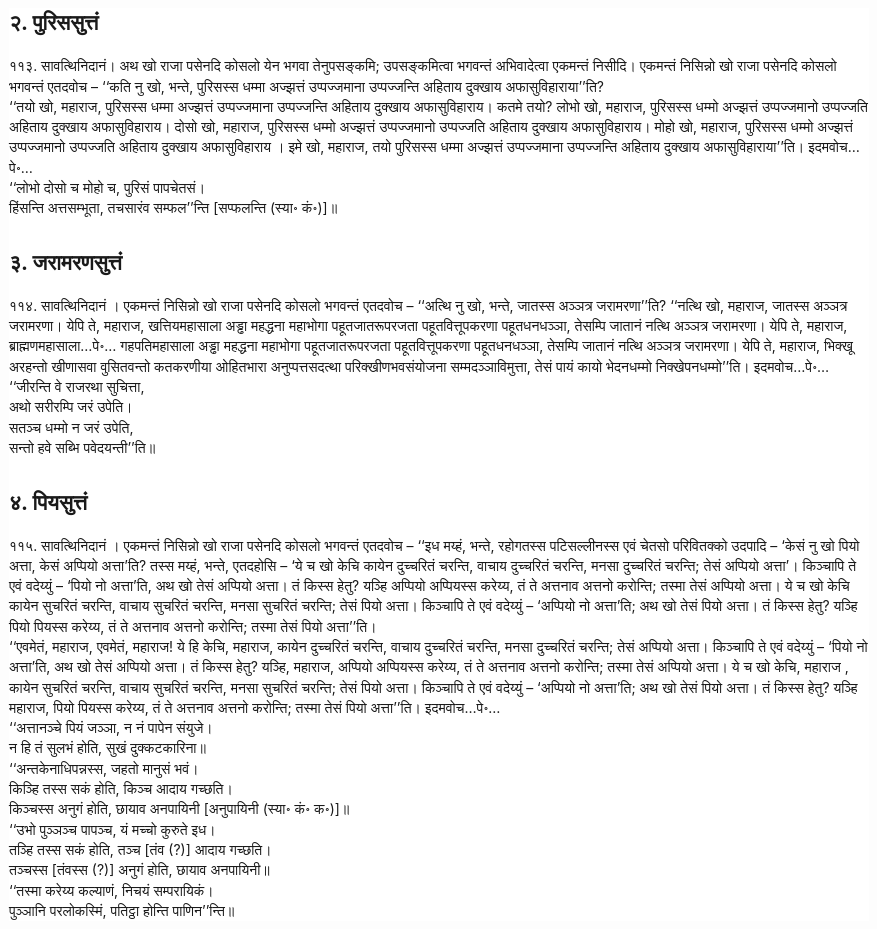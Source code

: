 
## २. पुरिससुत्तं

११३. सावत्थिनिदानं। अथ खो राजा पसेनदि कोसलो येन भगवा तेनुपसङ्कमि; उपसङ्कमित्वा भगवन्तं अभिवादेत्वा एकमन्तं निसीदि। एकमन्तं निसिन्नो खो राजा पसेनदि कोसलो भगवन्तं एतदवोच – ‘‘कति नु खो, भन्ते, पुरिसस्स धम्मा अज्झत्तं उप्पज्जमाना उप्पज्जन्ति अहिताय दुक्खाय अफासुविहाराया’’ति?  
‘‘तयो खो, महाराज, पुरिसस्स धम्मा अज्झत्तं उप्पज्जमाना उप्पज्जन्ति अहिताय दुक्खाय अफासुविहाराय। कतमे तयो? लोभो खो, महाराज, पुरिसस्स धम्मो अज्झत्तं उप्पज्जमानो उप्पज्जति अहिताय दुक्खाय अफासुविहाराय। दोसो खो, महाराज, पुरिसस्स धम्मो अज्झत्तं उप्पज्जमानो उप्पज्जति अहिताय दुक्खाय अफासुविहाराय। मोहो खो, महाराज, पुरिसस्स धम्मो अज्झत्तं उप्पज्जमानो उप्पज्जति अहिताय दुक्खाय अफासुविहाराय । इमे खो, महाराज, तयो पुरिसस्स धम्मा अज्झत्तं उप्पज्जमाना उप्पज्जन्ति अहिताय दुक्खाय अफासुविहाराया’’ति। इदमवोच…पे॰…  
‘‘लोभो दोसो च मोहो च, पुरिसं पापचेतसं।  
हिंसन्ति अत्तसम्भूता, तचसारंव सम्फल’’न्ति [सप्फलन्ति (स्या॰ कं॰)]॥  


## ३. जरामरणसुत्तं

११४. सावत्थिनिदानं । एकमन्तं निसिन्नो खो राजा पसेनदि कोसलो भगवन्तं एतदवोच – ‘‘अत्थि नु खो, भन्ते, जातस्स अञ्ञत्र जरामरणा’’ति? ‘‘नत्थि खो, महाराज, जातस्स अञ्ञत्र जरामरणा। येपि ते, महाराज, खत्तियमहासाला अड्ढा महद्धना महाभोगा पहूतजातरूपरजता पहूतवित्तूपकरणा पहूतधनधञ्ञा, तेसम्पि जातानं नत्थि अञ्ञत्र जरामरणा। येपि ते, महाराज, ब्राह्मणमहासाला…पे॰… गहपतिमहासाला अड्ढा महद्धना महाभोगा पहूतजातरूपरजता पहूतवित्तूपकरणा पहूतधनधञ्ञा, तेसम्पि जातानं नत्थि अञ्ञत्र जरामरणा। येपि ते, महाराज, भिक्खू अरहन्तो खीणासवा वुसितवन्तो कतकरणीया ओहितभारा अनुप्पत्तसदत्था परिक्खीणभवसंयोजना सम्मदञ्ञाविमुत्ता, तेसं पायं कायो भेदनधम्मो निक्खेपनधम्मो’’ति। इदमवोच…पे॰…  
‘‘जीरन्ति वे राजरथा सुचित्ता,  
अथो सरीरम्पि जरं उपेति।  
सतञ्च धम्मो न जरं उपेति,  
सन्तो हवे सब्भि पवेदयन्ती’’ति॥  


## ४. पियसुत्तं

११५. सावत्थिनिदानं । एकमन्तं निसिन्नो खो राजा पसेनदि कोसलो भगवन्तं एतदवोच – ‘‘इध मय्हं, भन्ते, रहोगतस्स पटिसल्लीनस्स एवं चेतसो परिवितक्को उदपादि – ‘केसं नु खो पियो अत्ता, केसं अप्पियो अत्ता’ति? तस्स मय्हं, भन्ते, एतदहोसि – ‘ये च खो केचि कायेन दुच्चरितं चरन्ति, वाचाय दुच्चरितं चरन्ति, मनसा दुच्चरितं चरन्ति; तेसं अप्पियो अत्ता’। किञ्चापि ते एवं वदेय्युं – ‘पियो नो अत्ता’ति, अथ खो तेसं अप्पियो अत्ता। तं किस्स हेतु? यञ्हि अप्पियो अप्पियस्स करेय्य, तं ते अत्तनाव अत्तनो करोन्ति; तस्मा तेसं अप्पियो अत्ता। ये च खो केचि कायेन सुचरितं चरन्ति, वाचाय सुचरितं चरन्ति, मनसा सुचरितं चरन्ति; तेसं पियो अत्ता। किञ्चापि ते एवं वदेय्युं – ‘अप्पियो नो अत्ता’ति; अथ खो तेसं पियो अत्ता। तं किस्स हेतु? यञ्हि पियो पियस्स करेय्य, तं ते अत्तनाव अत्तनो करोन्ति; तस्मा तेसं पियो अत्ता’’ति।  
‘‘एवमेतं, महाराज, एवमेतं, महाराज! ये हि केचि, महाराज, कायेन दुच्चरितं चरन्ति, वाचाय दुच्चरितं चरन्ति, मनसा दुच्चरितं चरन्ति; तेसं अप्पियो अत्ता। किञ्चापि ते एवं वदेय्युं – ‘पियो नो अत्ता’ति, अथ खो तेसं अप्पियो अत्ता। तं किस्स हेतु? यञ्हि, महाराज, अप्पियो अप्पियस्स करेय्य, तं ते अत्तनाव अत्तनो करोन्ति; तस्मा तेसं अप्पियो अत्ता। ये च खो केचि, महाराज , कायेन सुचरितं चरन्ति, वाचाय सुचरितं चरन्ति, मनसा सुचरितं चरन्ति; तेसं पियो अत्ता। किञ्चापि ते एवं वदेय्युं – ‘अप्पियो नो अत्ता’ति; अथ खो तेसं पियो अत्ता। तं किस्स हेतु? यञ्हि महाराज, पियो पियस्स करेय्य, तं ते अत्तनाव अत्तनो करोन्ति; तस्मा तेसं पियो अत्ता’’ति। इदमवोच…पे॰…  
‘‘अत्तानञ्चे पियं जञ्ञा, न नं पापेन संयुजे।  
न हि तं सुलभं होति, सुखं दुक्कटकारिना॥  
‘‘अन्तकेनाधिपन्नस्स, जहतो मानुसं भवं।  
किञ्हि तस्स सकं होति, किञ्च आदाय गच्छति।  
किञ्चस्स अनुगं होति, छायाव अनपायिनी [अनुपायिनी (स्या॰ कं॰ क॰)]॥  
‘‘उभो पुञ्ञञ्च पापञ्च, यं मच्चो कुरुते इध।  
तञ्हि तस्स सकं होति, तञ्च [तंव (?)] आदाय गच्छति।  
तञ्चस्स [तंवस्स (?)] अनुगं होति, छायाव अनपायिनी॥  
‘‘तस्मा करेय्य कल्याणं, निचयं सम्परायिकं।  
पुञ्ञानि परलोकस्मिं, पतिट्ठा होन्ति पाणिन’’न्ति॥  
